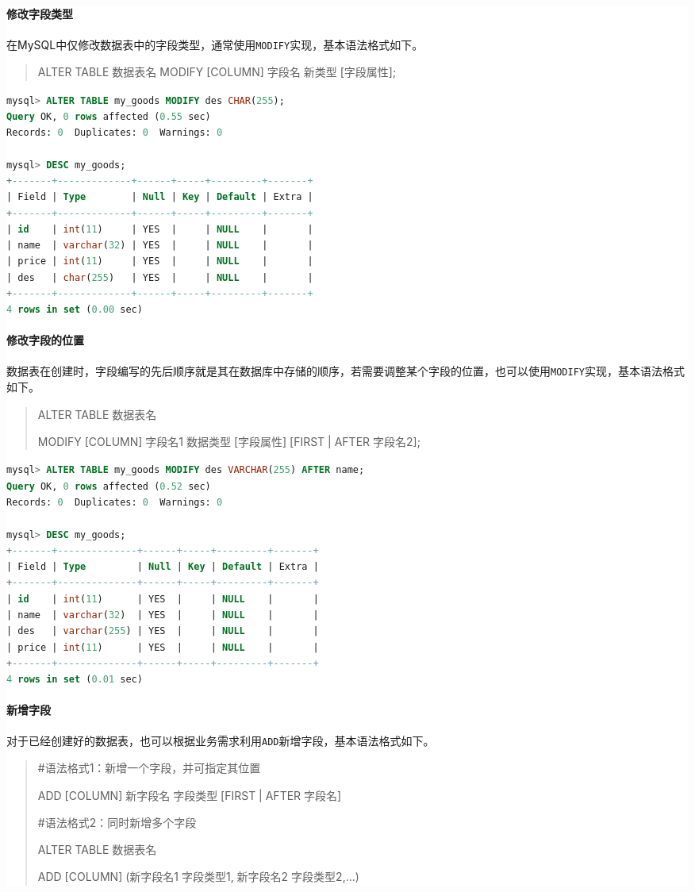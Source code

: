 #### 修改字段类型

在MySQL中仅修改数据表中的字段类型，通常使用`MODIFY`实现，基本语法格式如下。

> ALTER TABLE 数据表名 MODIFY [COLUMN] 字段名 新类型 [字段属性];

```sql
mysql> ALTER TABLE my_goods MODIFY des CHAR(255);
Query OK, 0 rows affected (0.55 sec)
Records: 0  Duplicates: 0  Warnings: 0

mysql> DESC my_goods;
+-------+-------------+------+-----+---------+-------+
| Field | Type        | Null | Key | Default | Extra |
+-------+-------------+------+-----+---------+-------+
| id    | int(11)     | YES  |     | NULL    |       |
| name  | varchar(32) | YES  |     | NULL    |       |
| price | int(11)     | YES  |     | NULL    |       |
| des   | char(255)   | YES  |     | NULL    |       |
+-------+-------------+------+-----+---------+-------+
4 rows in set (0.00 sec)
```

#### 修改字段的位置

数据表在创建时，字段编写的先后顺序就是其在数据库中存储的顺序，若需要调整某个字段的位置，也可以使用`MODIFY`实现，基本语法格式如下。

> ALTER TABLE 数据表名
>
> MODIFY [COLUMN] 字段名1 数据类型 [字段属性] [FIRST | AFTER 字段名2];

```sql
mysql> ALTER TABLE my_goods MODIFY des VARCHAR(255) AFTER name;
Query OK, 0 rows affected (0.52 sec)
Records: 0  Duplicates: 0  Warnings: 0

mysql> DESC my_goods;
+-------+--------------+------+-----+---------+-------+
| Field | Type         | Null | Key | Default | Extra |
+-------+--------------+------+-----+---------+-------+
| id    | int(11)      | YES  |     | NULL    |       |
| name  | varchar(32)  | YES  |     | NULL    |       |
| des   | varchar(255) | YES  |     | NULL    |       |
| price | int(11)      | YES  |     | NULL    |       |
+-------+--------------+------+-----+---------+-------+
4 rows in set (0.01 sec)
```

#### 新增字段

对于已经创建好的数据表，也可以根据业务需求利用`ADD`新增字段，基本语法格式如下。

>#语法格式1：新增一个字段，并可指定其位置
>
>ADD [COLUMN] 新字段名 字段类型 [FIRST | AFTER 字段名]
>
>#语法格式2：同时新增多个字段
>
>ALTER TABLE 数据表名
>
>ADD [COLUMN] (新字段名1 字段类型1, 新字段名2 字段类型2,...)
